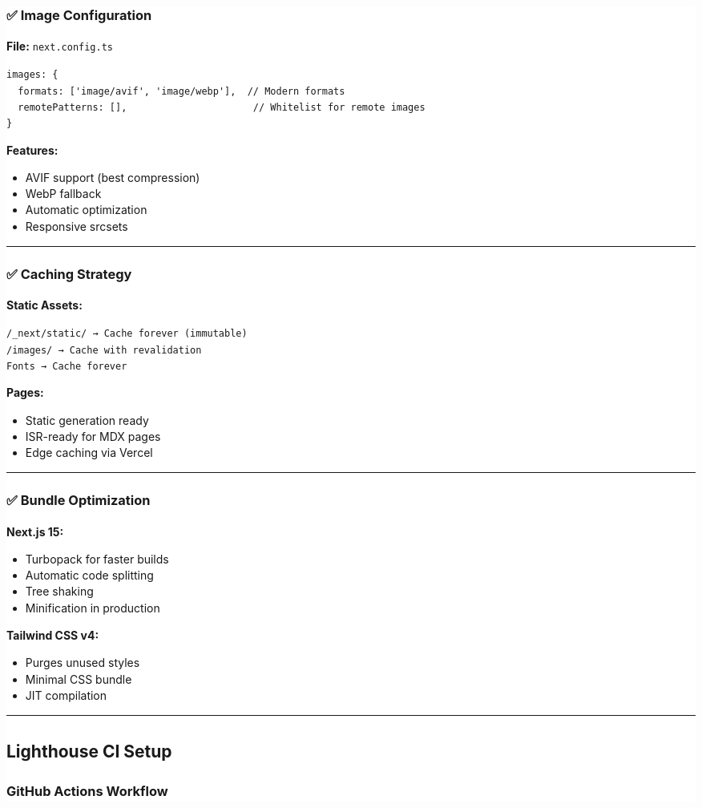 ### ✅ Image Configuration

**File:** `next.config.ts`

```tsx
images: {
  formats: ['image/avif', 'image/webp'],  // Modern formats
  remotePatterns: [],                      // Whitelist for remote images
}
```

**Features:**
- AVIF support (best compression)
- WebP fallback
- Automatic optimization
- Responsive srcsets

---

### ✅ Caching Strategy

**Static Assets:**
```
/_next/static/ → Cache forever (immutable)
/images/ → Cache with revalidation
Fonts → Cache forever
```

**Pages:**
- Static generation ready
- ISR-ready for MDX pages
- Edge caching via Vercel

---

### ✅ Bundle Optimization

**Next.js 15:**
- Turbopack for faster builds
- Automatic code splitting
- Tree shaking
- Minification in production

**Tailwind CSS v4:**
- Purges unused styles
- Minimal CSS bundle
- JIT compilation

---

## Lighthouse CI Setup

### GitHub Actions Workflow
